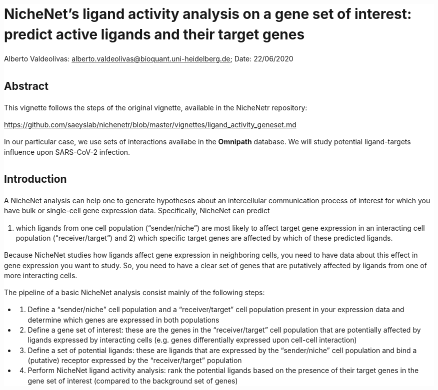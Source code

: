 NicheNet’s ligand activity analysis on a gene set of interest: predict
active ligands and their target genes
================
Alberto Valdeolivas: <alberto.valdeolivas@bioquant.uni-heidelberg.de>;
Date:
22/06/2020

## Abstract

This vignette follows the steps of the original vignette, available in
the NicheNetr repository:

<https://github.com/saeyslab/nichenetr/blob/master/vignettes/ligand_activity_geneset.md>

In our particular case, we use sets of interactions availabe in the
**Omnipath** database. We will study potential ligand-targets influence
upon SARS-CoV-2 infection.

## Introduction

A NicheNet analysis can help one to generate hypotheses about an
intercellular communication process of interest for which you have bulk
or single-cell gene expression data. Specifically, NicheNet can predict
1) which ligands from one cell population (“sender/niche”) are most
likely to affect target gene expression in an interacting cell
population (“receiver/target”) and 2) which specific target genes are
affected by which of these predicted ligands.

Because NicheNet studies how ligands affect gene expression in
neighboring cells, you need to have data about this effect in gene
expression you want to study. So, you need to have a clear set of genes
that are putatively affected by ligands from one of more interacting
cells.

The pipeline of a basic NicheNet analysis consist mainly of the
following steps:

  - 1.  Define a “sender/niche” cell population and a “receiver/target”
        cell population present in your expression data and determine
        which genes are expressed in both populations

  - 2.  Define a gene set of interest: these are the genes in the
        “receiver/target” cell population that are potentially
        affected by ligands expressed by interacting cells (e.g. genes
        differentially expressed upon cell-cell interaction)

  - 3.  Define a set of potential ligands: these are ligands that are
        expressed by the “sender/niche” cell population and bind a
        (putative) receptor expressed by the “receiver/target”
        population

  - 4)  Perform NicheNet ligand activity analysis: rank the potential
        ligands based on the presence of their target genes in the gene
        set of interest (compared to the background set of genes)
